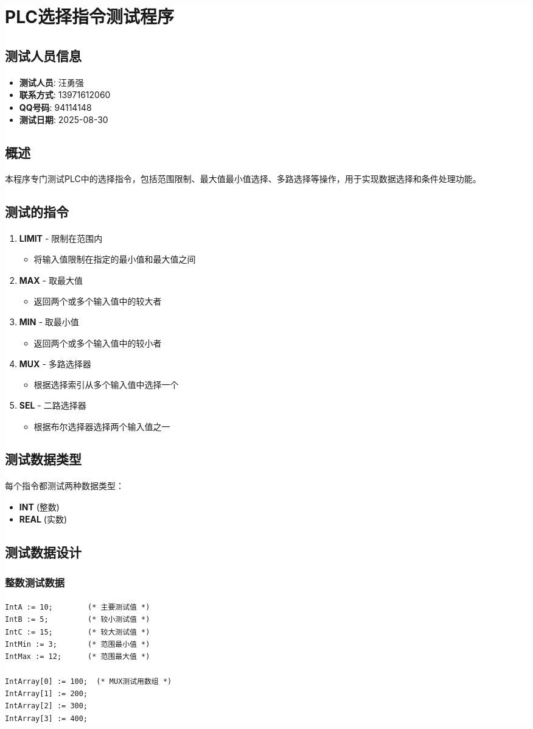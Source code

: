 # PLC选择指令测试程序

## 测试人员信息
- **测试人员**: 汪勇强
- **联系方式**: 13971612060  
- **QQ号码**: 94114148
- **测试日期**: 2025-08-30

## 概述

本程序专门测试PLC中的选择指令，包括范围限制、最大值最小值选择、多路选择等操作，用于实现数据选择和条件处理功能。

## 测试的指令

1. **LIMIT** - 限制在范围内
   - 将输入值限制在指定的最小值和最大值之间

2. **MAX** - 取最大值
   - 返回两个或多个输入值中的较大者

3. **MIN** - 取最小值
   - 返回两个或多个输入值中的较小者

4. **MUX** - 多路选择器
   - 根据选择索引从多个输入值中选择一个

5. **SEL** - 二路选择器
   - 根据布尔选择器选择两个输入值之一

## 测试数据类型

每个指令都测试两种数据类型：
- **INT** (整数)
- **REAL** (实数)

## 测试数据设计

### 整数测试数据
```
IntA := 10;        (* 主要测试值 *)
IntB := 5;         (* 较小测试值 *)
IntC := 15;        (* 较大测试值 *)
IntMin := 3;       (* 范围最小值 *)
IntMax := 12;      (* 范围最大值 *)

IntArray[0] := 100;  (* MUX测试用数组 *)
IntArray[1] := 200;
IntArray[2] := 300;
IntArray[3] := 400;
```
